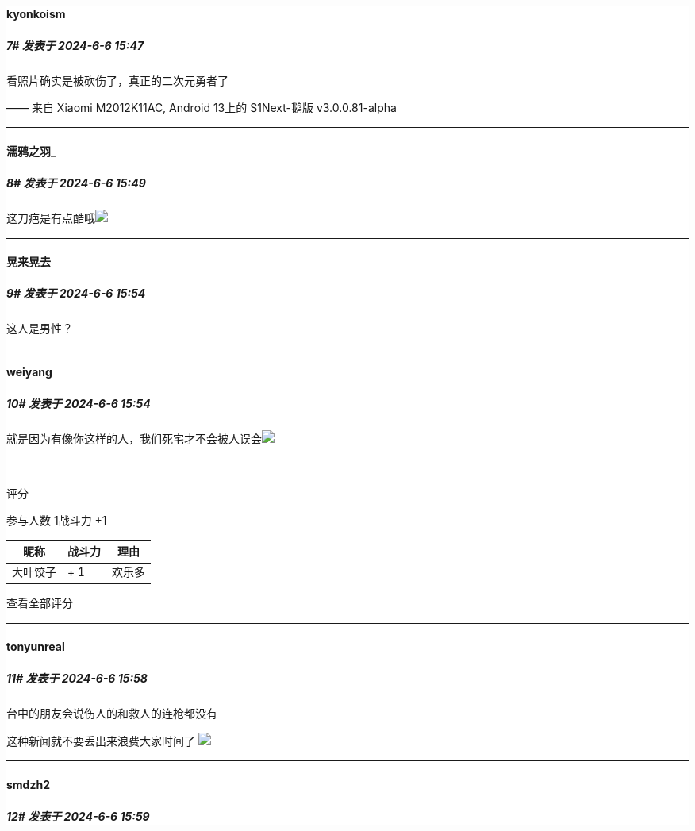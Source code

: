 ####  kyonkoism  
##### 7#       发表于 2024-6-6 15:47

看照片确实是被砍伤了，真正的二次元勇者了

—— 来自 Xiaomi M2012K11AC, Android 13上的 [S1Next-鹅版](https://github.com/ykrank/S1-Next/releases) v3.0.0.81-alpha

*****

####  濡鸦之羽_  
##### 8#       发表于 2024-6-6 15:49

这刀疤是有点酷哦<img src="https://static.saraba1st.com/image/smiley/face2017/008.png" referrerpolicy="no-referrer">

*****

####  晃来晃去  
##### 9#       发表于 2024-6-6 15:54

这人是男性？

*****

####  weiyang  
##### 10#       发表于 2024-6-6 15:54

就是因为有像你这样的人，我们死宅才不会被人误会<img src="https://static.saraba1st.com/image/smiley/face2017/057.png" referrerpolicy="no-referrer">

﹍﹍﹍

评分

 参与人数 1战斗力 +1

|昵称|战斗力|理由|
|----|---|---|
| 大叶饺子| + 1|欢乐多|

查看全部评分

*****

####  tonyunreal  
##### 11#       发表于 2024-6-6 15:58

台中的朋友会说伤人的和救人的连枪都没有

这种新闻就不要丢出来浪费大家时间了
<img src="https://static.saraba1st.com/image/smiley/face2017/059.png" referrerpolicy="no-referrer">

*****

####  smdzh2  
##### 12#       发表于 2024-6-6 15:59

